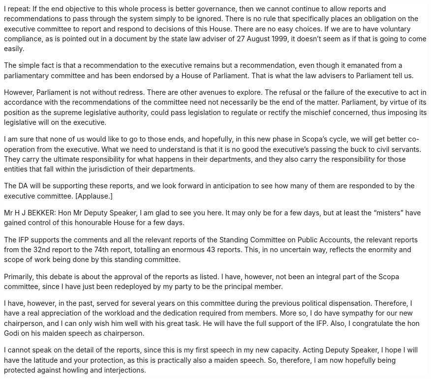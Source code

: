 
I repeat: If the end objective to this whole process is better governance,
then we cannot continue to allow reports and recommendations to pass
through the system simply to be ignored. There is no rule that specifically
places an obligation on the executive committee to report and respond to
decisions of this House. There are no easy choices. If we are to have
voluntary compliance, as is pointed out in a document by the state law
adviser of 27 August 1999, it doesn’t seem as if that is going to come
easily.

The simple fact is that a recommendation to the executive remains but a
recommendation, even though it emanated from a parliamentary committee and
has been endorsed by a House of Parliament. That is what the law advisers
to Parliament tell us.

However, Parliament is not without redress. There are other avenues to
explore. The refusal or the failure of the executive to act in accordance
with the recommendations of the committee need not necessarily be the end
of the matter. Parliament, by virtue of its position as the supreme
legislative authority, could pass legislation to regulate or rectify the
mischief concerned, thus imposing its legislative will on the executive.

I am sure that none of us would like to go to those ends, and hopefully, in
this new phase in Scopa’s cycle, we will get better co-operation from the
executive. What we need to understand is that it is no good the executive’s
passing the buck to civil servants. They carry the ultimate responsibility
for what happens in their departments, and they also carry the
responsibility for those entities that fall within the jurisdiction of
their departments.

The DA will be supporting these reports, and we look forward in
anticipation to see how many of them are responded to by the executive
committee. [Applause.]

Mr H J BEKKER: Hon Mr Deputy Speaker, I am glad to see you here. It may
only be for a few days, but at least the “misters” have gained control of
this honourable House for a few days.

The IFP supports the comments and all the relevant reports of the Standing
Committee on Public Accounts, the relevant reports from the 32nd report to
the 74th report, totalling an enormous 43 reports. This, in no uncertain
way, reflects the enormity and scope of work being done by this standing
committee.

Primarily, this debate is about the approval of the reports as listed. I
have, however, not been an integral part of the Scopa committee, since I
have just been redeployed by my party to be the principal member.

I have, however, in the past, served for several years on this committee
during the previous political dispensation. Therefore, I have a real
appreciation of the workload and the dedication required from members. More
so, I do have sympathy for our new chairperson, and I can only wish him
well with his great task. He will have the full support of the IFP. Also, I
congratulate the hon Godi on his maiden speech as chairperson.

I cannot speak on the detail of the reports, since this is my first speech
in my new capacity. Acting Deputy Speaker, I hope I will have the latitude
and your protection, as this is practically also a maiden speech. So,
therefore, I am now hopefully being protected against howling and
interjections.
